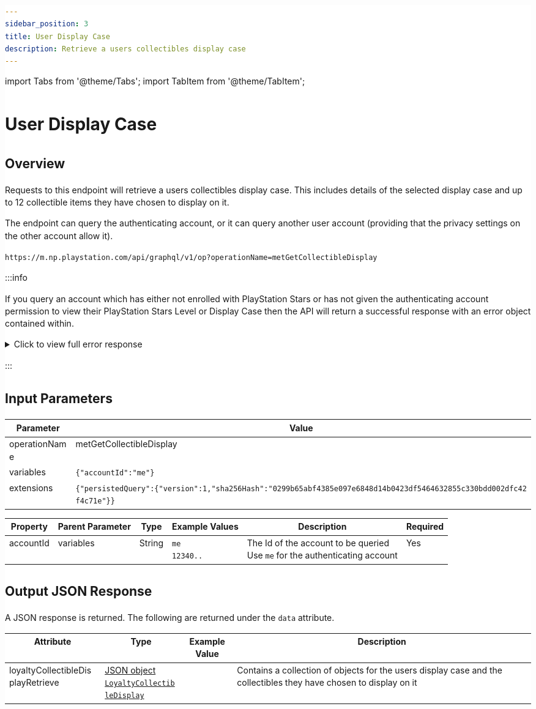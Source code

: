 ```yaml
---
sidebar_position: 3
title: User Display Case
description: Retrieve a users collectibles display case
---
```


import Tabs from '@theme/Tabs';
import TabItem from '@theme/TabItem';

# User Display Case

## Overview

Requests to this endpoint will retrieve a users collectibles display case. This includes details of the selected display case and up to 12 collectible items they have chosen to display on it.

The endpoint can query the authenticating account, or it can query another user account (providing that the privacy settings on the other account allow it).

    https://m.np.playstation.com/api/graphql/v1/op?operationName=metGetCollectibleDisplay

:::info

If you query an account which has either not enrolled with PlayStation Stars or has not given the authenticating account permission to view their PlayStation Stars Level or Display Case then the API will return a successful response with an error object contained within.

<details><summary>Click to view full error response</summary></details>

:::

## Input Parameters

| Parameter | Value |
| --- | --- |
| operationName | metGetCollectibleDisplay |
| variables | `{"accountId":"me"}` |
| extensions | `{"persistedQuery":{"version":1,"sha256Hash":"0299b65abf4385e097e6848d14b0423df5464632855c330bdd002dfc42f4c71e"}}` |

| Property | Parent Parameter | Type | Example Values | Description | Required |
| --- | --- | --- | --- | --- | --- |
| accountId | variables | String | `me`<br/>`12340..` | The Id of the account to be queried<br/>Use `me` for the authenticating account | Yes |

## Output JSON Response

A JSON response is returned. The following are returned under the `data` attribute.

| Attribute | Type | Example Value | Description |
| --- | --- |--- | --- | 
| loyaltyCollectibleDisplayRetrieve | [JSON object<br/>`LoyaltyCollectibleDisplay`](#m-json-object-LoyaltyCollectibleDisplay) | | Contains a collection of objects for the users display case and the collectibles they have chosen to display on it

